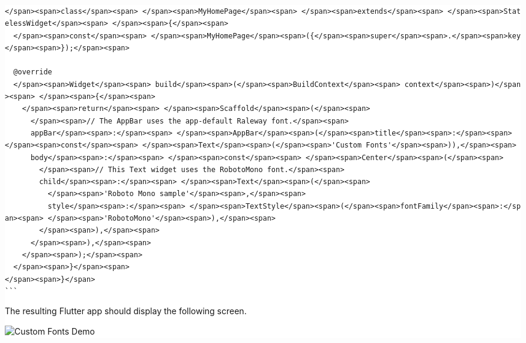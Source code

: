     </span><span>class</span><span> </span><span>MyHomePage</span><span> </span><span>extends</span><span> </span><span>StatelessWidget</span><span> </span><span>{</span><span>
      </span><span>const</span><span> </span><span>MyHomePage</span><span>({</span><span>super</span><span>.</span><span>key</span><span>});</span><span>
    
      @override
      </span><span>Widget</span><span> build</span><span>(</span><span>BuildContext</span><span> context</span><span>)</span><span> </span><span>{</span><span>
        </span><span>return</span><span> </span><span>Scaffold</span><span>(</span><span>
          </span><span>// The AppBar uses the app-default Raleway font.</span><span>
          appBar</span><span>:</span><span> </span><span>AppBar</span><span>(</span><span>title</span><span>:</span><span> </span><span>const</span><span> </span><span>Text</span><span>(</span><span>'Custom Fonts'</span><span>)),</span><span>
          body</span><span>:</span><span> </span><span>const</span><span> </span><span>Center</span><span>(</span><span>
            </span><span>// This Text widget uses the RobotoMono font.</span><span>
            child</span><span>:</span><span> </span><span>Text</span><span>(</span><span>
              </span><span>'Roboto Mono sample'</span><span>,</span><span>
              style</span><span>:</span><span> </span><span>TextStyle</span><span>(</span><span>fontFamily</span><span>:</span><span> </span><span>'RobotoMono'</span><span>),</span><span>
            </span><span>),</span><span>
          </span><span>),</span><span>
        </span><span>);</span><span>
      </span><span>}</span><span>
    </span><span>}</span>
    ```
    

The resulting Flutter app should display the following screen.

![Custom Fonts Demo](https://docs.flutter.dev/assets/images/docs/cookbook/fonts.png)